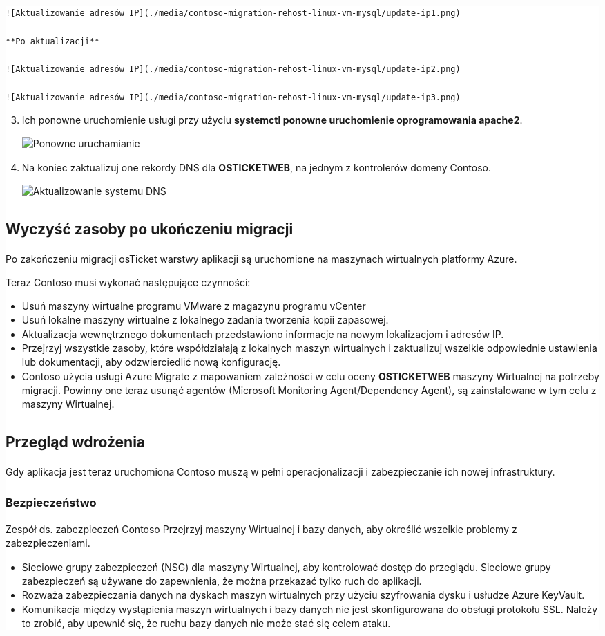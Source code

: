     ![Aktualizowanie adresów IP](./media/contoso-migration-rehost-linux-vm-mysql/update-ip1.png)  

    **Po aktualizacji**
    
    ![Aktualizowanie adresów IP](./media/contoso-migration-rehost-linux-vm-mysql/update-ip2.png) 
    
    ![Aktualizowanie adresów IP](./media/contoso-migration-rehost-linux-vm-mysql/update-ip3.png) 

3. Ich ponowne uruchomienie usługi przy użyciu **systemctl ponowne uruchomienie oprogramowania apache2**.

    ![Ponowne uruchamianie](./media/contoso-migration-rehost-linux-vm-mysql/restart.png) 

4. Na koniec zaktualizuj one rekordy DNS dla **OSTICKETWEB**, na jednym z kontrolerów domeny Contoso.

    ![Aktualizowanie systemu DNS](./media/contoso-migration-rehost-linux-vm-mysql/update-dns.png) 


##  <a name="clean-up-after-migration"></a>Wyczyść zasoby po ukończeniu migracji

Po zakończeniu migracji osTicket warstwy aplikacji są uruchomione na maszynach wirtualnych platformy Azure.

Teraz Contoso musi wykonać następujące czynności: 
- Usuń maszyny wirtualne programu VMware z magazynu programu vCenter
- Usuń lokalne maszyny wirtualne z lokalnego zadania tworzenia kopii zapasowej.
- Aktualizacja wewnętrznego dokumentach przedstawiono informacje na nowym lokalizacjom i adresów IP. 
- Przejrzyj wszystkie zasoby, które współdziałają z lokalnych maszyn wirtualnych i zaktualizuj wszelkie odpowiednie ustawienia lub dokumentacji, aby odzwierciedlić nową konfigurację.
- Contoso użycia usługi Azure Migrate z mapowaniem zależności w celu oceny **OSTICKETWEB** maszyny Wirtualnej na potrzeby migracji. Powinny one teraz usunąć agentów (Microsoft Monitoring Agent/Dependency Agent), są zainstalowane w tym celu z maszyny Wirtualnej.

## <a name="review-the-deployment"></a>Przegląd wdrożenia

Gdy aplikacja jest teraz uruchomiona Contoso muszą w pełni operacjonalizacji i zabezpieczanie ich nowej infrastruktury.

### <a name="security"></a>Bezpieczeństwo

Zespół ds. zabezpieczeń Contoso Przejrzyj maszyny Wirtualnej i bazy danych, aby określić wszelkie problemy z zabezpieczeniami.

- Sieciowe grupy zabezpieczeń (NSG) dla maszyny Wirtualnej, aby kontrolować dostęp do przeglądu. Sieciowe grupy zabezpieczeń są używane do zapewnienia, że można przekazać tylko ruch do aplikacji.
- Rozważa zabezpieczania danych na dyskach maszyn wirtualnych przy użyciu szyfrowania dysku i usłudze Azure KeyVault.
- Komunikacja między wystąpienia maszyn wirtualnych i bazy danych nie jest skonfigurowana do obsługi protokołu SSL. Należy to zrobić, aby upewnić się, że ruchu bazy danych nie może stać się celem ataku.
